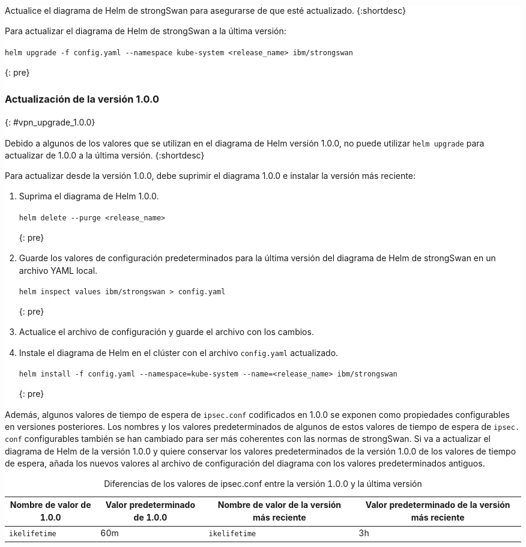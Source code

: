 Actualice el diagrama de Helm de strongSwan para asegurarse de que esté actualizado.
{:shortdesc}

Para actualizar el diagrama de Helm de strongSwan a la última versión:

  ```
  helm upgrade -f config.yaml --namespace kube-system <release_name> ibm/strongswan
  ```
  {: pre}


### Actualización de la versión 1.0.0
{: #vpn_upgrade_1.0.0}

Debido a algunos de los valores que se utilizan en el diagrama de Helm versión 1.0.0, no puede utilizar `helm upgrade` para actualizar de 1.0.0 a la última versión.
{:shortdesc}

Para actualizar desde la versión 1.0.0, debe suprimir el diagrama 1.0.0 e instalar la versión más reciente:

1. Suprima el diagrama de Helm 1.0.0.

    ```
    helm delete --purge <release_name>
    ```
    {: pre}

2. Guarde los valores de configuración predeterminados para la última versión del diagrama de Helm de strongSwan en un archivo YAML local.

    ```
    helm inspect values ibm/strongswan > config.yaml
    ```
    {: pre}

3. Actualice el archivo de configuración y guarde el archivo con los cambios.

4. Instale el diagrama de Helm en el clúster con el archivo `config.yaml` actualizado.

    ```
    helm install -f config.yaml --namespace=kube-system --name=<release_name> ibm/strongswan
    ```
    {: pre}

Además, algunos valores de tiempo de espera de `ipsec.conf` codificados en 1.0.0 se exponen como propiedades configurables en versiones posteriores. Los nombres y los valores predeterminados de algunos de estos valores de tiempo de espera de `ipsec.conf` configurables también se han cambiado para ser más coherentes con las normas de strongSwan. Si va a actualizar el diagrama de Helm de la versión 1.0.0 y quiere conservar los valores predeterminados de la versión 1.0.0 de los valores de tiempo de espera, añada los nuevos valores al archivo de configuración del diagrama con los valores predeterminados antiguos.

  <table>
  <caption>Diferencias de los valores de ipsec.conf entre la versión 1.0.0 y la última versión</caption>
  <thead>
  <th>Nombre de valor de 1.0.0</th>
  <th>Valor predeterminado de 1.0.0</th>
  <th>Nombre de valor de la versión más reciente</th>
  <th>Valor predeterminado de la versión más reciente</th>
  </thead>
  <tbody>
  <tr>
  <td><code>ikelifetime</code></td>
  <td>60m</td>
  <td><code>ikelifetime</code></td>
  <td>3h</td>
  </tr>
  <tr>